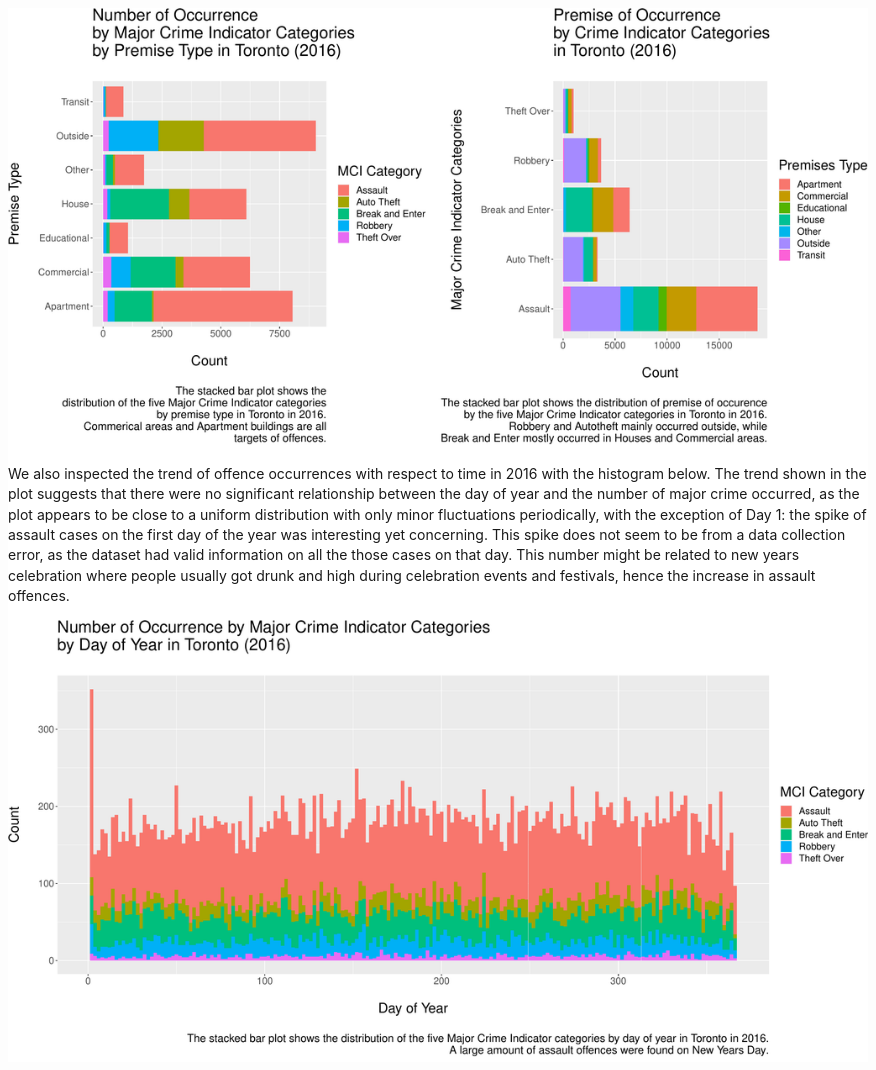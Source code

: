 ![](Final-Report_files/figure-latex/crime-count-by-premise-1.pdf) 

We also inspected the trend of offence occurrences with respect to time in 2016 with the histogram below. The trend shown in the plot suggests that there were no significant relationship between the day of year and the number of major crime occurred, as the plot appears to be close to a uniform distribution with only minor fluctuations periodically, with the exception of Day 1: the spike of assault cases on the first day of the year was interesting yet concerning. This spike does not seem to be from a data collection error, as the dataset had valid information on all the those cases on that day. This number might be related to new years celebration where people usually got drunk and high during celebration events and festivals, hence the increase in assault offences.

![](Final-Report_files/figure-latex/crime-by-time-1.pdf) 

